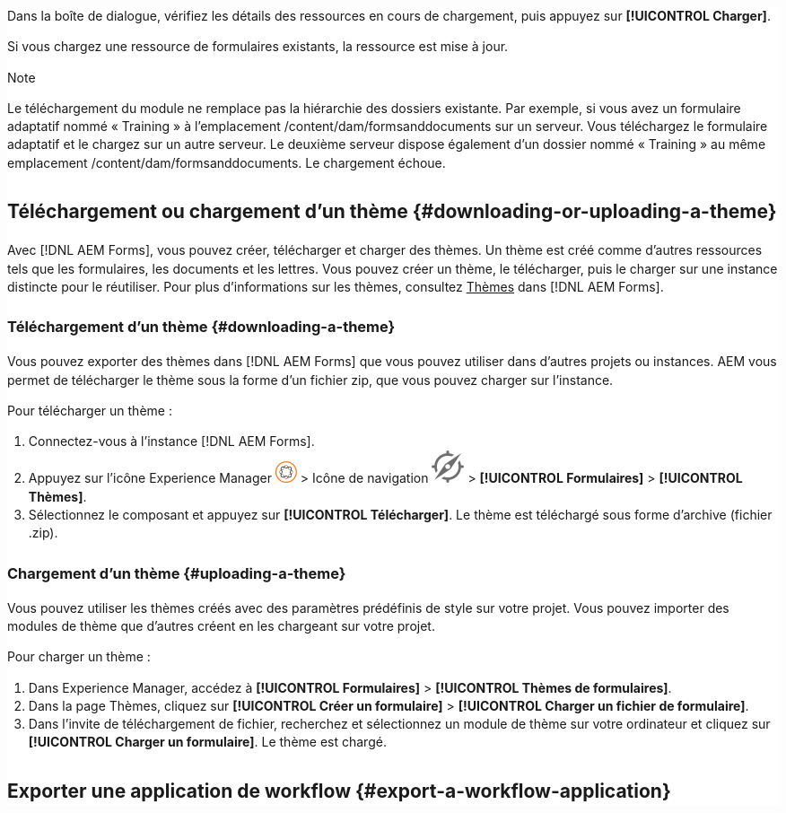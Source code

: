    Dans la boîte de dialogue, vérifiez les détails des ressources en cours de chargement, puis appuyez sur **[!UICONTROL Charger]**.

   Si vous chargez une ressource de formulaires existants, la ressource est mise à jour.

   >[!NOTE]
   >
   >Le téléchargement du module ne remplace pas la hiérarchie des dossiers existante. Par exemple, si vous avez un formulaire adaptatif nommé « Training » à l’emplacement /content/dam/formsanddocuments sur un serveur. Vous téléchargez le formulaire adaptatif et le chargez sur un autre serveur. Le deuxième serveur dispose également d’un dossier nommé « Training » au même emplacement /content/dam/formsanddocuments. Le chargement échoue.

## Téléchargement ou chargement d’un thème {#downloading-or-uploading-a-theme}

Avec [!DNL AEM Forms], vous pouvez créer, télécharger et charger des thèmes. Un thème est créé comme d’autres ressources tels que les formulaires, les documents et les lettres. Vous pouvez créer un thème, le télécharger, puis le charger sur une instance distincte pour le réutiliser. Pour plus d’informations sur les thèmes, consultez [Thèmes](themes.md) dans [!DNL AEM Forms].

### Téléchargement d’un thème {#downloading-a-theme}

Vous pouvez exporter des thèmes dans [!DNL AEM Forms] que vous pouvez utiliser dans d’autres projets ou instances. AEM vous permet de télécharger le thème sous la forme d’un fichier zip, que vous pouvez charger sur l’instance.

Pour télécharger un thème :

1. Connectez-vous à l’instance [!DNL AEM Forms].
1. Appuyez sur l’icône Experience Manager ![adobeexperiencemanager](assets/adobeexperiencemanager.png) > Icône de navigation ![Boussole](assets/Smock_Compass_18_N.svg) > **[!UICONTROL Formulaires]** > **[!UICONTROL Thèmes]**.
1. Sélectionnez le composant et appuyez sur **[!UICONTROL Télécharger]**. Le thème est téléchargé sous forme d’archive (fichier .zip).

### Chargement d’un thème {#uploading-a-theme}

Vous pouvez utiliser les thèmes créés avec des paramètres prédéfinis de style sur votre projet. Vous pouvez importer des modules de thème que d’autres créent en les chargeant sur votre projet.

Pour charger un thème :

1. Dans Experience Manager, accédez à **[!UICONTROL Formulaires]** > **[!UICONTROL Thèmes de formulaires]**.
1. Dans la page Thèmes, cliquez sur **[!UICONTROL Créer un formulaire]** > **[!UICONTROL Charger un fichier de formulaire]**.
1. Dans l’invite de téléchargement de fichier, recherchez et sélectionnez un module de thème sur votre ordinateur et cliquez sur **[!UICONTROL Charger un formulaire]**. Le thème est chargé.



## Exporter une application de workflow {#export-a-workflow-application}
